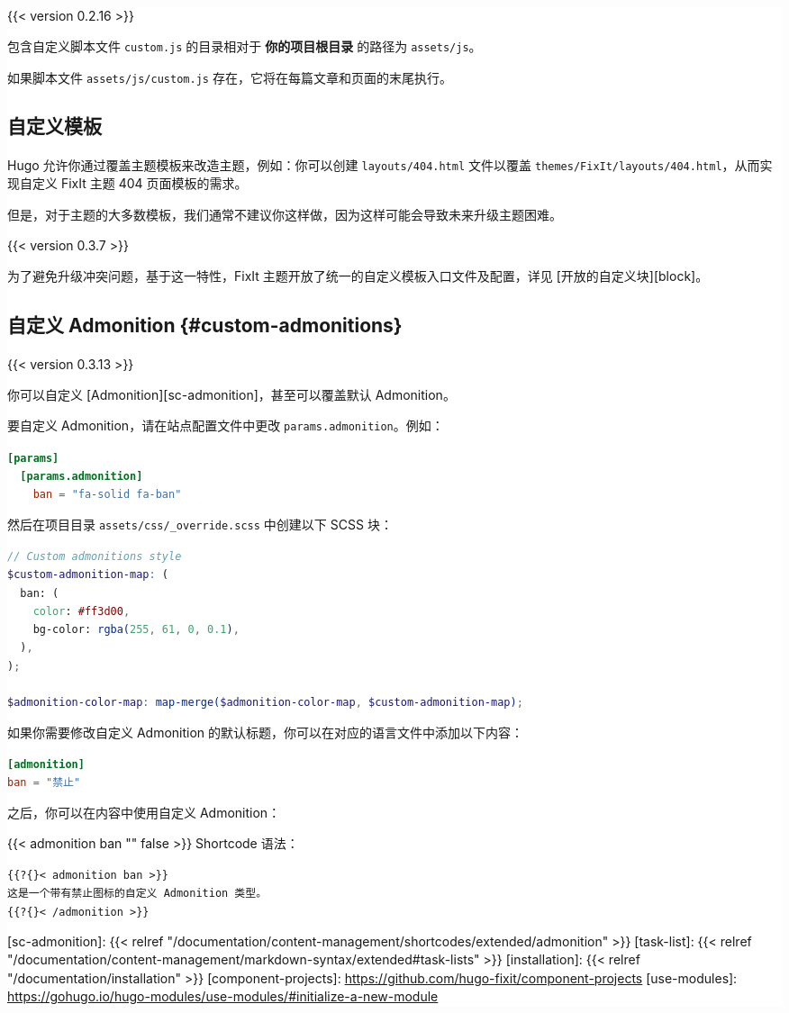 {{< version 0.2.16 >}}

包含自定义脚本文件 `custom.js` 的目录相对于 **你的项目根目录** 的路径为 `assets/js`。

如果脚本文件 `assets/js/custom.js` 存在，它将在每篇文章和页面的末尾执行。

## 自定义模板

Hugo 允许你通过覆盖主题模板来改造主题，例如：你可以创建 `layouts/404.html` 文件以覆盖 `themes/FixIt/layouts/404.html`，从而实现自定义 FixIt 主题 404 页面模板的需求。

但是，对于主题的大多数模板，我们通常不建议你这样做，因为这样可能会导致未来升级主题困难。

{{< version 0.3.7 >}}

为了避免升级冲突问题，基于这一特性，FixIt 主题开放了统一的自定义模板入口文件及配置，详见 [开放的自定义块][block]。

## 自定义 Admonition {#custom-admonitions}

{{< version 0.3.13 >}}

你可以自定义 [Admonition][sc-admonition]，甚至可以覆盖默认 Admonition。

要自定义 Admonition，请在站点配置文件中更改 `params.admonition`。例如：

```toml
[params]
  [params.admonition]
    ban = "fa-solid fa-ban"
```

然后在项目目录 `assets/css/_override.scss` 中创建以下 SCSS 块：

```scss {title="_override.scss"}
// Custom admonitions style
$custom-admonition-map: (
  ban: (
    color: #ff3d00,
    bg-color: rgba(255, 61, 0, 0.1),
  ),
);

$admonition-color-map: map-merge($admonition-color-map, $custom-admonition-map);
```

如果你需要修改自定义 Admonition 的默认标题，你可以在对应的语言文件中添加以下内容：

```toml
[admonition]
ban = "禁止"
```

之后，你可以在内容中使用自定义 Admonition：

{{< admonition ban "" false >}}
Shortcode 语法：

```markdown {.no-header, linenos=false}
{{?{}< admonition ban >}}
这是一个带有禁止图标的自定义 Admonition 类型。
{{?{}< /admonition >}}
```


[LxgwWenKai]: https://github.com/lxgw/LxgwWenKai
[Fira]: https://github.com/mozilla/Fira
[online-split]: https://chinese-font.netlify.app/zh-cn/online-split
[MMT]: https://github.com/Lruihao/mmt-webfont
[sc-admonition]: {{< relref "/documentation/content-management/shortcodes/extended/admonition" >}}
[task-list]: {{< relref "/documentation/content-management/markdown-syntax/extended#task-lists" >}}
[installation]: {{< relref "/documentation/installation" >}}
[component-projects]: https://github.com/hugo-fixit/component-projects
[use-modules]: https://gohugo.io/hugo-modules/use-modules/#initialize-a-new-module